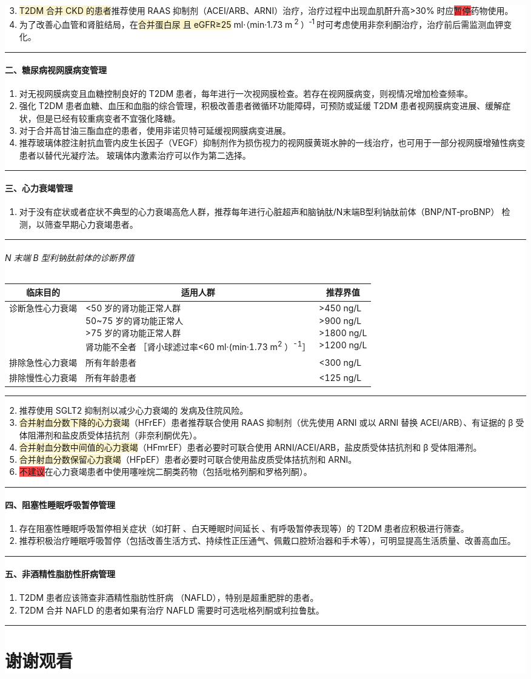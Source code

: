 
3. <span style="background:rgba(240, 200, 0, 0.2)">T2DM 合并 CKD 的患者</span>推荐使用 RAAS 抑制剂（ACEI/ARB、ARNI）治疗，治疗过程中出现血肌酐升高>30% 时应<span style="background:#ff4d4f">暂停</span>药物使用。
4. 为了改善心血管和肾脏结局，在<span style="background:rgba(240, 200, 0, 0.2)">合并蛋白尿 且 eGFR≥25</span> ml·（min·1.73 m<sup> 2 </sup>）<sup>‑1 </sup>时可考虑使用非奈利酮治疗，治疗前后需监测血钾变化。

---

#### 二、糖尿病视网膜病变管理
1. 对无视网膜病变且血糖控制良好的 T2DM 患者，每年进行一次视网膜检查。若存在视网膜病变，则视情况增加检查频率。
2. 强化 T2DM 患者血糖、血压和血脂的综合管理，积极改善患者微循环功能障碍，可预防或延缓 T2DM 患者视网膜病变进展、缓解症状，但是已经有较重病变者不宜强化降糖。
3. 对于合并高甘油三酯血症的患者，使用非诺贝特可延缓视网膜病变进展。
4. 推荐玻璃体腔注射抗血管内皮生长因子（VEGF）抑制剂作为损伤视力的视网膜黄斑水肿的一线治疗，也可用于一部分视网膜增殖性病变患者以替代光凝疗法。 玻璃体内激素治疗可以作为第二选择。

---

#### 三、心力衰竭管理
1. 对于没有症状或者症状不典型的心力衰竭高危人群，推荐每年进行心脏超声和脑钠肽/N末端B型利钠肽前体（BNP/NT‑proBNP） 检测，以筛查早期心力衰竭患者。

---
###### N 末端 B 型利钠肽前体的诊断界值
| 临床目的         | 适用人群 | 推荐界值 |
| ---------------- | -------- | -------- |
| 诊断急性心力衰竭 |<50 岁的肾功能正常人群<br>50~75 岁的肾功能正常人<br>>75 岁的肾功能正常人群<br>肾功能不全者 ［肾小球滤过率<60 ml·(min·1.73 m<sup>2</sup> ）<sup>-1</sup>］ |>450 ng/L<br>>900 ng/L<br>>1800 ng/L<br>>1200 ng/L|
| 排除急性心力衰竭 | 所有年龄患者 | <300 ng/L |
| 排除慢性心力衰竭 | 所有年龄患者  | <125 ng/L |

---

2. 推荐使用 SGLT2 抑制剂以减少心力衰竭的 发病及住院风险。
3. <span style="background:rgba(240, 200, 0, 0.2)">合并射血分数下降的心力衰竭</span>（HFrEF）患者推荐联合使用 RAAS 抑制剂（优先使用 ARNI 或以 ARNI 替换 ACEI/ARB）、有证据的 β 受体阻滞剂和盐皮质受体拮抗剂（非奈利酮优先）。
4. <span style="background:rgba(240, 200, 0, 0.2)">合并射血分数中间值的心力衰竭</span>（HFmrEF）患者必要时可联合使用 ARNI/ACEI/ARB，盐皮质受体拮抗剂和 β 受体阻滞剂。
5. <span style="background:rgba(240, 200, 0, 0.2)">合并射血分数保留心力衰竭</span>（HFpEF）患者必要时可联合使用盐皮质受体拮抗剂和 ARNI。
6. <span style="background:#ff4d4f">不建议</span>在心力衰竭患者中使用噻唑烷二酮类药物（包括吡格列酮和罗格列酮）。

---

#### 四、阻塞性睡眠呼吸暂停管理
1. 存在阻塞性睡眠呼吸暂停相关症状（如打鼾 、白天睡眠时间延长 、有呼吸暂停表现等）的 T2DM 患者应积极进行筛查。
2. 推荐积极治疗睡眠呼吸暂停（包括改善生活方式、持续性正压通气、佩戴口腔矫治器和手术等），可明显提高生活质量、改善高血压。

---

#### 五、非酒精性脂肪性肝病管理
1. T2DM 患者应该筛查非酒精性脂肪性肝病 （NAFLD），特别是超重肥胖的患者。
2. T2DM 合并 NAFLD 的患者如果有治疗 NAFLD 需要时可选吡格列酮或利拉鲁肽。

---

# 谢谢观看